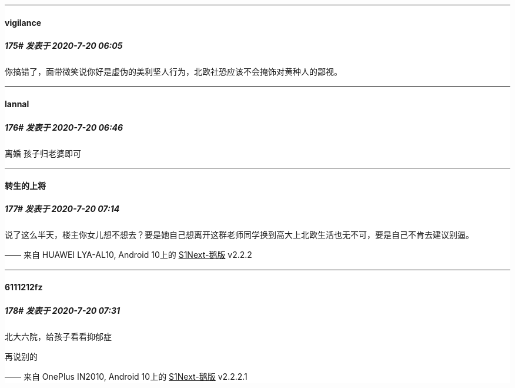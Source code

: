 





*****

####  vigilance  
##### 175#       发表于 2020-7-20 06:05




你搞错了，面带微笑说你好是虚伪的美利坚人行为，北欧社恐应该不会掩饰对黄种人的鄙视。







*****

####  lannal  
##### 176#       发表于 2020-7-20 06:46




离婚 孩子归老婆即可







*****

####  转生的上将  
##### 177#       发表于 2020-7-20 07:14




说了这么半天，楼主你女儿想不想去？要是她自己想离开这群老师同学换到高大上北欧生活也无不可，要是自己不肯去建议别逼。

—— 来自 HUAWEI LYA-AL10, Android 10上的 [S1Next-鹅版](https://github.com/ykrank/S1-Next/releases) v2.2.2







*****

####  6111212fz  
##### 178#       发表于 2020-7-20 07:31




北大六院，给孩子看看抑郁症


再说别的

—— 来自 OnePlus IN2010, Android 10上的 [S1Next-鹅版](https://github.com/ykrank/S1-Next/releases) v2.2.2.1

